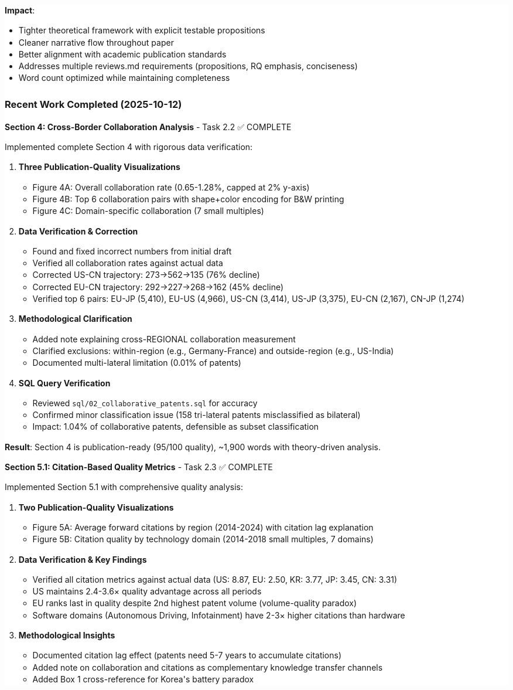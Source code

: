 **Impact**:
- Tighter theoretical framework with explicit testable propositions
- Cleaner narrative flow throughout paper
- Better alignment with academic publication standards
- Addresses multiple reviews.md requirements (propositions, RQ emphasis, conciseness)
- Word count optimized while maintaining completeness

### Recent Work Completed (2025-10-12)

**Section 4: Cross-Border Collaboration Analysis** - Task 2.2 ✅ COMPLETE

Implemented complete Section 4 with rigorous data verification:

1. **Three Publication-Quality Visualizations**
   - Figure 4A: Overall collaboration rate (0.65-1.28%, capped at 2% y-axis)
   - Figure 4B: Top 6 collaboration pairs with shape+color encoding for B&W printing
   - Figure 4C: Domain-specific collaboration (7 small multiples)

2. **Data Verification & Correction**
   - Found and fixed incorrect numbers from initial draft
   - Verified all collaboration rates against actual data
   - Corrected US-CN trajectory: 273→562→135 (76% decline)
   - Corrected EU-CN trajectory: 292→227→268→162 (45% decline)
   - Verified top 6 pairs: EU-JP (5,410), EU-US (4,966), US-CN (3,414), US-JP (3,375), EU-CN (2,167), CN-JP (1,274)

3. **Methodological Clarification**
   - Added note explaining cross-REGIONAL collaboration measurement
   - Clarified exclusions: within-region (e.g., Germany-France) and outside-region (e.g., US-India)
   - Documented multi-lateral limitation (0.01% of patents)

4. **SQL Query Verification**
   - Reviewed `sql/02_collaborative_patents.sql` for accuracy
   - Confirmed minor classification issue (158 tri-lateral patents misclassified as bilateral)
   - Impact: 1.04% of collaborative patents, defensible as subset classification

**Result**: Section 4 is publication-ready (95/100 quality), ~1,900 words with theory-driven analysis.

**Section 5.1: Citation-Based Quality Metrics** - Task 2.3 ✅ COMPLETE

Implemented Section 5.1 with comprehensive quality analysis:

1. **Two Publication-Quality Visualizations**
   - Figure 5A: Average forward citations by region (2014-2024) with citation lag explanation
   - Figure 5B: Citation quality by technology domain (2014-2018 small multiples, 7 domains)

2. **Data Verification & Key Findings**
   - Verified all citation metrics against actual data (US: 8.87, EU: 2.50, KR: 3.77, JP: 3.45, CN: 3.31)
   - US maintains 2.4-3.6× quality advantage across all periods
   - EU ranks last in quality despite 2nd highest patent volume (volume-quality paradox)
   - Software domains (Autonomous Driving, Infotainment) have 2-3× higher citations than hardware

3. **Methodological Insights**
   - Documented citation lag effect (patents need 5-7 years to accumulate citations)
   - Added note on collaboration and citations as complementary knowledge transfer channels
   - Added Box 1 cross-reference for Korea's battery paradox
